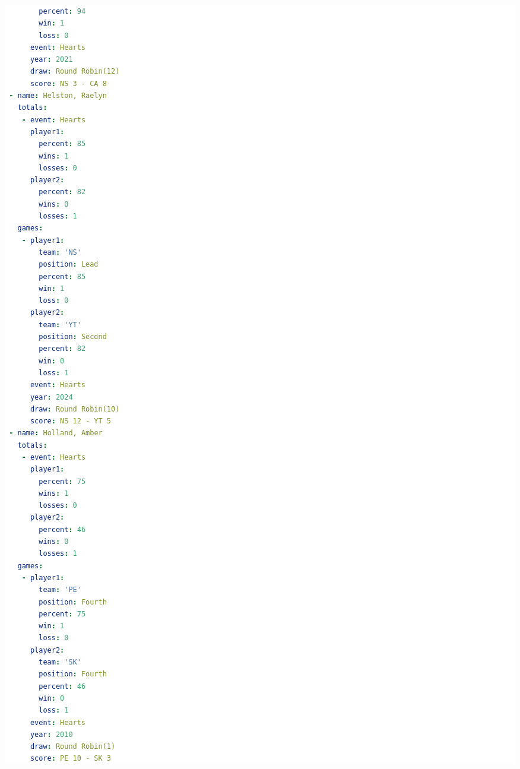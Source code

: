 ```yaml
        percent: 94
        win: 1
        loss: 0
      event: Hearts
      year: 2021
      draw: Round Robin(12)
      score: NS 3 - CA 8
 - name: Helston, Raelyn
   totals:
    - event: Hearts
      player1:
        percent: 85
        wins: 1
        losses: 0
      player2:
        percent: 82
        wins: 0
        losses: 1
   games:
    - player1:
        team: 'NS'
        position: Lead
        percent: 85
        win: 1
        loss: 0
      player2:
        team: 'YT'
        position: Second
        percent: 82
        win: 0
        loss: 1
      event: Hearts
      year: 2024
      draw: Round Robin(10)
      score: NS 12 - YT 5
 - name: Holland, Amber
   totals:
    - event: Hearts
      player1:
        percent: 75
        wins: 1
        losses: 0
      player2:
        percent: 46
        wins: 0
        losses: 1
   games:
    - player1:
        team: 'PE'
        position: Fourth
        percent: 75
        win: 1
        loss: 0
      player2:
        team: 'SK'
        position: Fourth
        percent: 46
        win: 0
        loss: 1
      event: Hearts
      year: 2010
      draw: Round Robin(1)
      score: PE 10 - SK 3
```